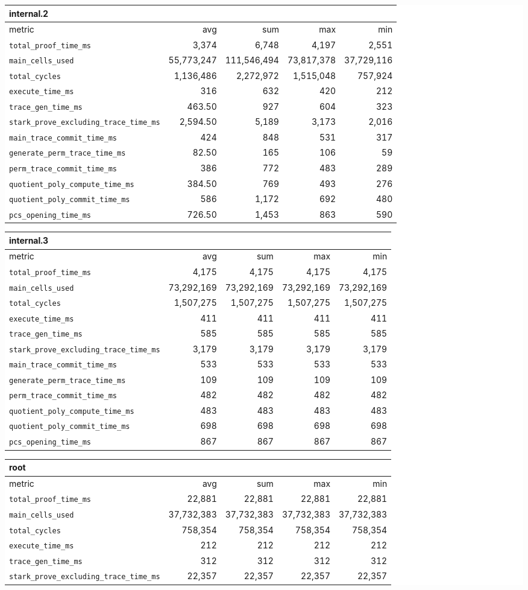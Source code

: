 | internal.2 |||||
|:---|---:|---:|---:|---:|
|metric|avg|sum|max|min|
| `total_proof_time_ms ` |  3,374 |  6,748 |  4,197 |  2,551 |
| `main_cells_used     ` |  55,773,247 |  111,546,494 |  73,817,378 |  37,729,116 |
| `total_cycles        ` |  1,136,486 |  2,272,972 |  1,515,048 |  757,924 |
| `execute_time_ms     ` |  316 |  632 |  420 |  212 |
| `trace_gen_time_ms   ` |  463.50 |  927 |  604 |  323 |
| `stark_prove_excluding_trace_time_ms` |  2,594.50 |  5,189 |  3,173 |  2,016 |
| `main_trace_commit_time_ms` |  424 |  848 |  531 |  317 |
| `generate_perm_trace_time_ms` |  82.50 |  165 |  106 |  59 |
| `perm_trace_commit_time_ms` |  386 |  772 |  483 |  289 |
| `quotient_poly_compute_time_ms` |  384.50 |  769 |  493 |  276 |
| `quotient_poly_commit_time_ms` |  586 |  1,172 |  692 |  480 |
| `pcs_opening_time_ms ` |  726.50 |  1,453 |  863 |  590 |

| internal.3 |||||
|:---|---:|---:|---:|---:|
|metric|avg|sum|max|min|
| `total_proof_time_ms ` |  4,175 |  4,175 |  4,175 |  4,175 |
| `main_cells_used     ` |  73,292,169 |  73,292,169 |  73,292,169 |  73,292,169 |
| `total_cycles        ` |  1,507,275 |  1,507,275 |  1,507,275 |  1,507,275 |
| `execute_time_ms     ` |  411 |  411 |  411 |  411 |
| `trace_gen_time_ms   ` |  585 |  585 |  585 |  585 |
| `stark_prove_excluding_trace_time_ms` |  3,179 |  3,179 |  3,179 |  3,179 |
| `main_trace_commit_time_ms` |  533 |  533 |  533 |  533 |
| `generate_perm_trace_time_ms` |  109 |  109 |  109 |  109 |
| `perm_trace_commit_time_ms` |  482 |  482 |  482 |  482 |
| `quotient_poly_compute_time_ms` |  483 |  483 |  483 |  483 |
| `quotient_poly_commit_time_ms` |  698 |  698 |  698 |  698 |
| `pcs_opening_time_ms ` |  867 |  867 |  867 |  867 |

| root |||||
|:---|---:|---:|---:|---:|
|metric|avg|sum|max|min|
| `total_proof_time_ms ` |  22,881 |  22,881 |  22,881 |  22,881 |
| `main_cells_used     ` |  37,732,383 |  37,732,383 |  37,732,383 |  37,732,383 |
| `total_cycles        ` |  758,354 |  758,354 |  758,354 |  758,354 |
| `execute_time_ms     ` |  212 |  212 |  212 |  212 |
| `trace_gen_time_ms   ` |  312 |  312 |  312 |  312 |
| `stark_prove_excluding_trace_time_ms` |  22,357 |  22,357 |  22,357 |  22,357 |